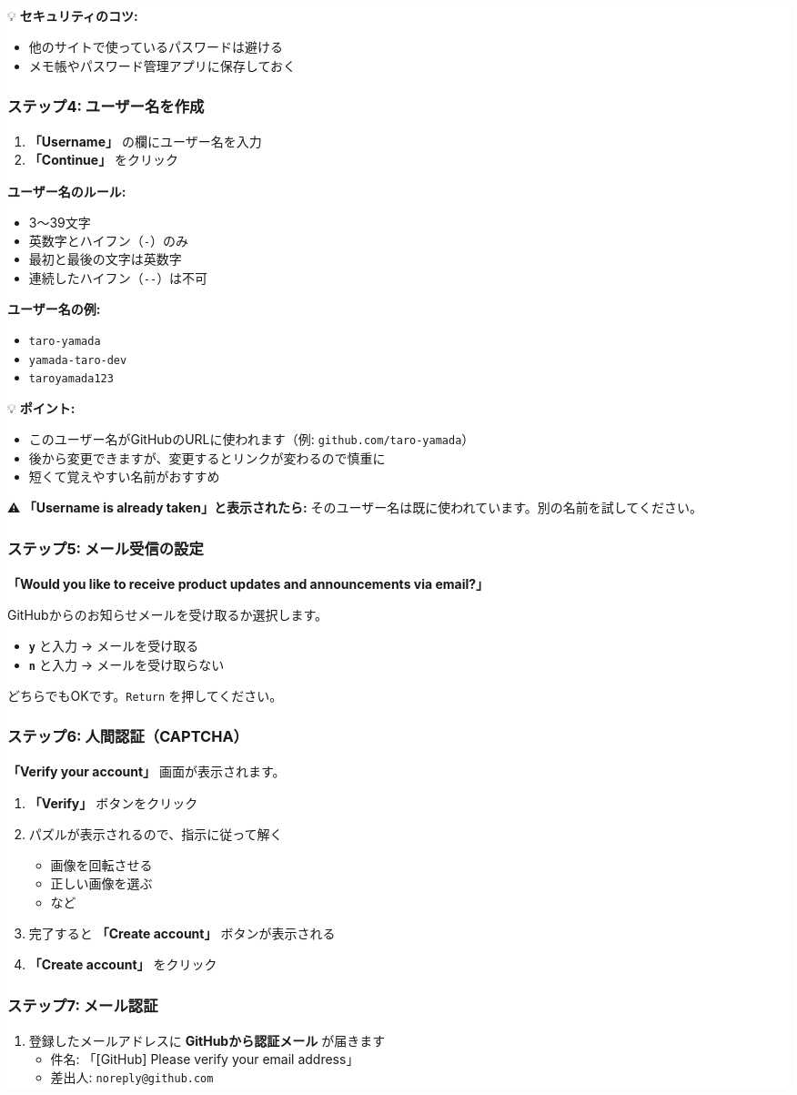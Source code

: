 💡 **セキュリティのコツ:**
- 他のサイトで使っているパスワードは避ける
- メモ帳やパスワード管理アプリに保存しておく

### ステップ4: ユーザー名を作成

1. **「Username」** の欄にユーザー名を入力
2. **「Continue」** をクリック

**ユーザー名のルール:**
- 3〜39文字
- 英数字とハイフン（`-`）のみ
- 最初と最後の文字は英数字
- 連続したハイフン（`--`）は不可

**ユーザー名の例:**
- `taro-yamada`
- `yamada-taro-dev`
- `taroyamada123`

💡 **ポイント:**
- このユーザー名がGitHubのURLに使われます（例: `github.com/taro-yamada`）
- 後から変更できますが、変更するとリンクが変わるので慎重に
- 短くて覚えやすい名前がおすすめ

**⚠️ 「Username is already taken」と表示されたら:**
そのユーザー名は既に使われています。別の名前を試してください。

### ステップ5: メール受信の設定

**「Would you like to receive product updates and announcements via email?」**

GitHubからのお知らせメールを受け取るか選択します。

- **`y`** と入力 → メールを受け取る
- **`n`** と入力 → メールを受け取らない

どちらでもOKです。`Return` を押してください。

### ステップ6: 人間認証（CAPTCHA）

**「Verify your account」** 画面が表示されます。

1. **「Verify」** ボタンをクリック
2. パズルが表示されるので、指示に従って解く
   - 画像を回転させる
   - 正しい画像を選ぶ
   - など

3. 完了すると **「Create account」** ボタンが表示される
4. **「Create account」** をクリック

### ステップ7: メール認証

1. 登録したメールアドレスに **GitHubから認証メール** が届きます
   - 件名: 「[GitHub] Please verify your email address」
   - 差出人: `noreply@github.com`
